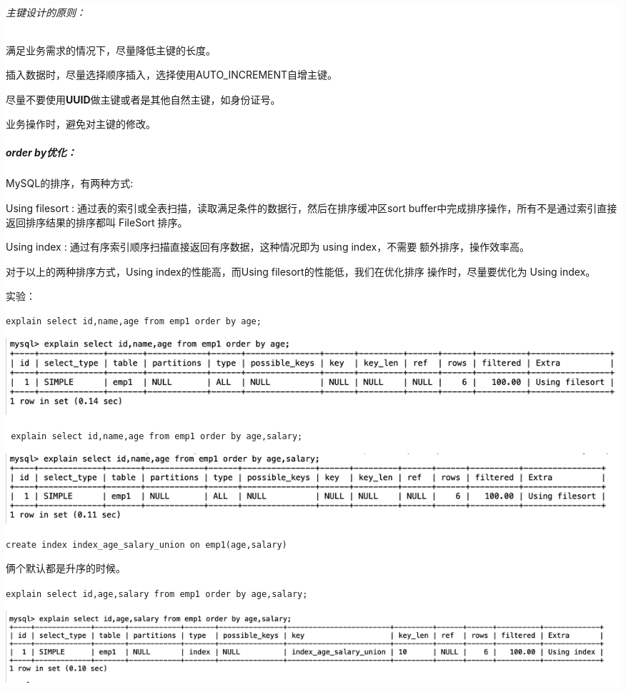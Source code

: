 ###### 主键设计的原则：

满足业务需求的情况下，尽量降低主键的长度。

插入数据时，尽量选择顺序插入，选择使用AUTO_INCREMENT自增主键。 

尽量不要使用**UUID**做主键或者是其他自然主键，如身份证号。 

业务操作时，避免对主键的修改。

##### **order by**优化：

MySQL的排序，有两种方式:

Using filesort : 通过表的索引或全表扫描，读取满足条件的数据行，然后在排序缓冲区sort buffer中完成排序操作，所有不是通过索引直接返回排序结果的排序都叫 FileSort 排序。

Using index : 通过有序索引顺序扫描直接返回有序数据，这种情况即为 using index，不需要 额外排序，操作效率高。

对于以上的两种排序方式，Using index的性能高，而Using filesort的性能低，我们在优化排序 操作时，尽量要优化为 Using index。

实验：

```
explain select id,name,age from emp1 order by age;
```

![image-20230906125205422](assets/image-20230906125205422.png)

```
 explain select id,name,age from emp1 order by age,salary;
```

![image-20230906125334215](assets/image-20230906125334215.png)

```
create index index_age_salary_union on emp1(age,salary)
```

俩个默认都是升序的时候。

```
explain select id,age,salary from emp1 order by age,salary;
```

![image-20230906130151587](assets/image-20230906130151587.png)

